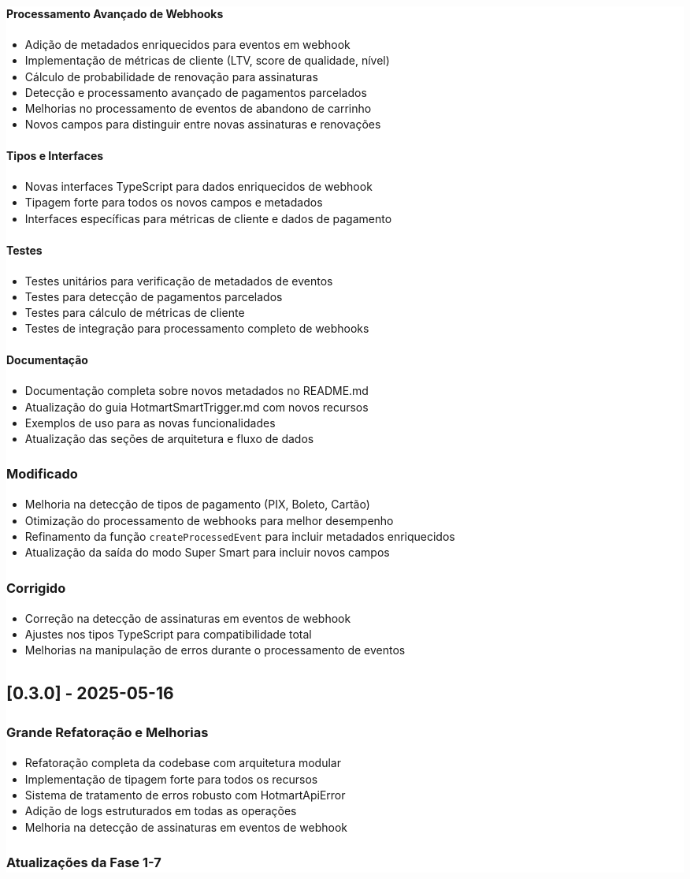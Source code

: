 #### Processamento Avançado de Webhooks

- Adição de metadados enriquecidos para eventos em webhook
- Implementação de métricas de cliente (LTV, score de qualidade, nível)
- Cálculo de probabilidade de renovação para assinaturas
- Detecção e processamento avançado de pagamentos parcelados
- Melhorias no processamento de eventos de abandono de carrinho
- Novos campos para distinguir entre novas assinaturas e renovações

#### Tipos e Interfaces

- Novas interfaces TypeScript para dados enriquecidos de webhook
- Tipagem forte para todos os novos campos e metadados
- Interfaces específicas para métricas de cliente e dados de pagamento

#### Testes

- Testes unitários para verificação de metadados de eventos
- Testes para detecção de pagamentos parcelados
- Testes para cálculo de métricas de cliente
- Testes de integração para processamento completo de webhooks

#### Documentação

- Documentação completa sobre novos metadados no README.md
- Atualização do guia HotmartSmartTrigger.md com novos recursos
- Exemplos de uso para as novas funcionalidades
- Atualização das seções de arquitetura e fluxo de dados

### Modificado

- Melhoria na detecção de tipos de pagamento (PIX, Boleto, Cartão)
- Otimização do processamento de webhooks para melhor desempenho
- Refinamento da função `createProcessedEvent` para incluir metadados enriquecidos
- Atualização da saída do modo Super Smart para incluir novos campos

### Corrigido

- Correção na detecção de assinaturas em eventos de webhook
- Ajustes nos tipos TypeScript para compatibilidade total
- Melhorias na manipulação de erros durante o processamento de eventos

## [0.3.0] - 2025-05-16

### Grande Refatoração e Melhorias

- Refatoração completa da codebase com arquitetura modular
- Implementação de tipagem forte para todos os recursos
- Sistema de tratamento de erros robusto com HotmartApiError
- Adição de logs estruturados em todas as operações
- Melhoria na detecção de assinaturas em eventos de webhook

### Atualizações da Fase 1-7
